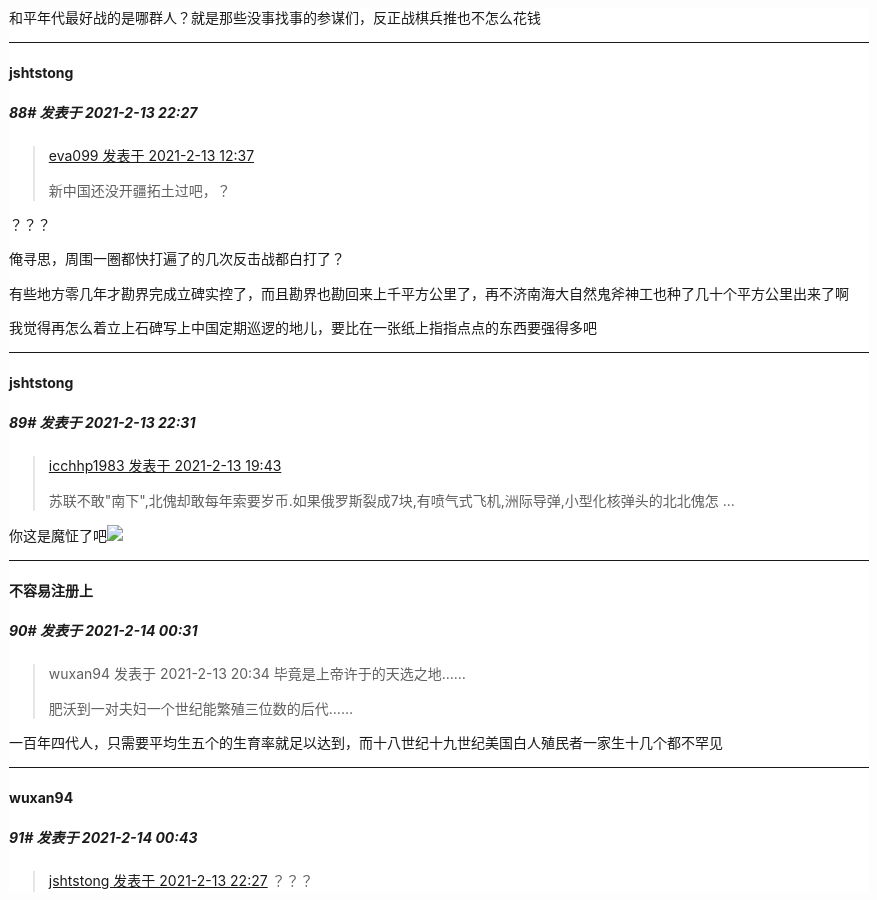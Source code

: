 和平年代最好战的是哪群人？就是那些没事找事的参谋们，反正战棋兵推也不怎么花钱


-----

####  jshtstong  
##### 88#       发表于 2021-2-13 22:27


<blockquote><a href="httphttps://bbs.saraba1st.com/2b/forum.php?mod=redirect&amp;goto=findpost&amp;pid=50322914&amp;ptid=1987651" target="_blank">eva099 发表于 2021-2-13 12:37</a>

新中国还没开疆拓土过吧，？</blockquote>
？？？

俺寻思，周围一圈都快打遍了的几次反击战都白打了？

有些地方零几年才勘界完成立碑实控了，而且勘界也勘回来上千平方公里了，再不济南海大自然鬼斧神工也种了几十个平方公里出来了啊

我觉得再怎么着立上石碑写上中国定期巡逻的地儿，要比在一张纸上指指点点的东西要强得多吧


-----

####  jshtstong  
##### 89#       发表于 2021-2-13 22:31


<blockquote><a href="httphttps://bbs.saraba1st.com/2b/forum.php?mod=redirect&amp;goto=findpost&amp;pid=50326433&amp;ptid=1987651" target="_blank">icchhp1983 发表于 2021-2-13 19:43</a>

苏联不敢"南下",北傀却敢每年索要岁币.如果俄罗斯裂成7块,有喷气式飞机,洲际导弹,小型化核弹头的北北傀怎 ...</blockquote>
你这是魔怔了吧<img src="https://static.saraba1st.com/image/smiley/face2017/216.png" referrerpolicy="no-referrer">


-----

####  不容易注册上  
##### 90#       发表于 2021-2-14 00:31


<blockquote>wuxan94 发表于 2021-2-13 20:34
毕竟是上帝许于的天选之地……


肥沃到一对夫妇一个世纪能繁殖三位数的后代……</blockquote>
一百年四代人，只需要平均生五个的生育率就足以达到，而十八世纪十九世纪美国白人殖民者一家生十几个都不罕见


-----

####  wuxan94  
##### 91#       发表于 2021-2-14 00:43


<blockquote><a href="httphttps://bbs.saraba1st.com/2b/forum.php?mod=redirect&amp;goto=findpost&amp;pid=50327682&amp;ptid=1987651" target="_blank">jshtstong 发表于 2021-2-13 22:27</a>
？？？
